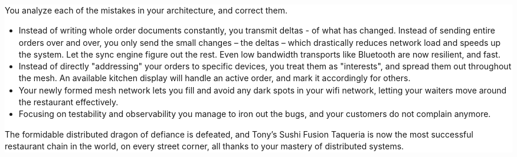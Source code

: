 You analyze each of the mistakes in your architecture, and correct them.

- Instead of writing whole order documents constantly, you transmit deltas - of what has changed. Instead of sending entire orders over and over, you only send the small changes – the deltas – which drastically reduces network load and speeds up the system. Let the sync engine figure out the rest. Even low bandwidth transports like Bluetooth are now resilient, and fast.
- Instead of directly "addressing" your orders to specific devices, you treat them as "interests", and spread them out throughout the mesh. An available kitchen display will handle an active order, and mark it accordingly for others.
- Your newly formed mesh network lets you fill and avoid any dark spots in your wifi network, letting your waiters move around the restaurant effectively.
- Focusing on testability and observability you manage to iron out the bugs, and your customers do not complain anymore.

The formidable distributed dragon of defiance is defeated, and Tony’s Sushi Fusion Taqueria is now the most successful restaurant chain in the world, on every street corner, all thanks to your mastery of distributed systems.
